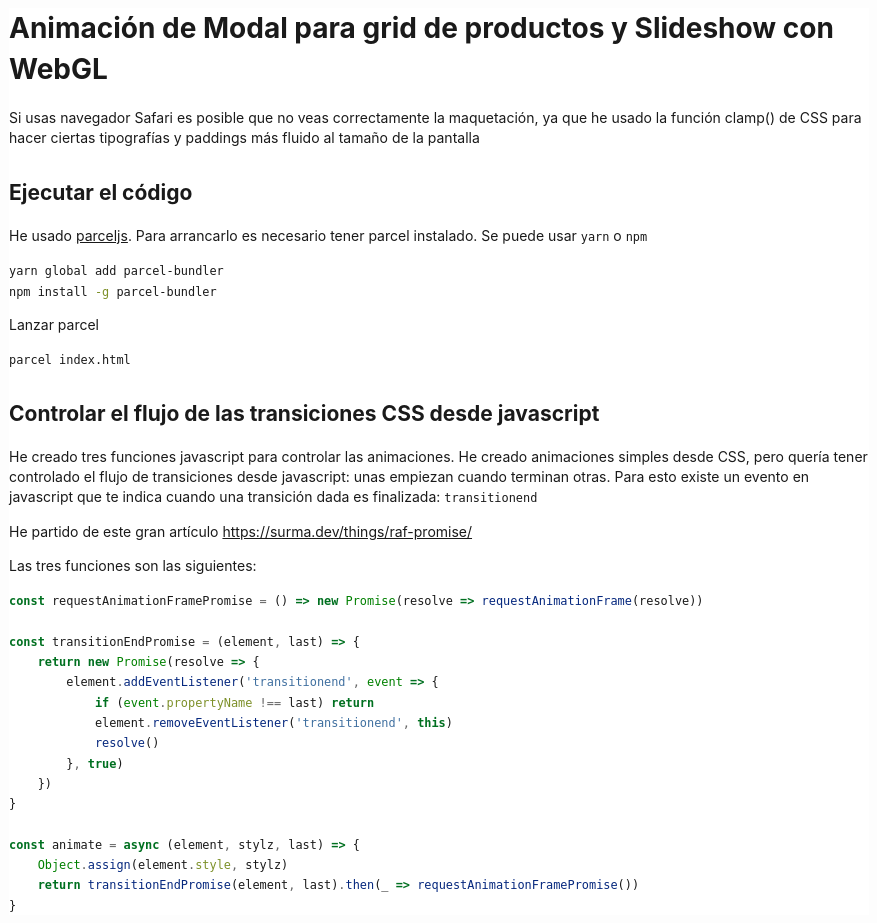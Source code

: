 # Animación de Modal para grid de productos y Slideshow con WebGL

Si usas navegador Safari es posible que no veas correctamente la maquetación, ya que he usado la función clamp() de CSS para hacer ciertas tipografías y paddings más fluido al tamaño de la pantalla

## Ejecutar el código

He usado <a href="https://parceljs.org/getting_started.html" target="_blank" rel="noopener">parceljs</a>. Para arrancarlo es necesario tener parcel instalado. Se puede usar <code>yarn</code> o <code>npm</code>

```bash
yarn global add parcel-bundler
npm install -g parcel-bundler
```

Lanzar parcel

```bash
parcel index.html
```

## Controlar el flujo de las transiciones CSS desde javascript

He creado tres funciones javascript para controlar las animaciones. He creado animaciones simples desde CSS, pero quería tener controlado el flujo de transiciones desde javascript: unas empiezan cuando terminan otras. Para esto existe un evento en javascript que te indica cuando una transición dada es finalizada: <code>transitionend</code>

He partido de este gran artículo <a href="https://surma.dev/things/raf-promise/" target="_blank" rel="noopener">https://surma.dev/things/raf-promise/</a>

Las tres funciones son las siguientes:

```javascript
const requestAnimationFramePromise = () => new Promise(resolve => requestAnimationFrame(resolve))

const transitionEndPromise = (element, last) => {
	return new Promise(resolve => {
		element.addEventListener('transitionend', event => {
			if (event.propertyName !== last) return
			element.removeEventListener('transitionend', this)
			resolve()
		}, true)
	})
}

const animate = async (element, stylz, last) => {
	Object.assign(element.style, stylz)
	return transitionEndPromise(element, last).then(_ => requestAnimationFramePromise())
}
```
